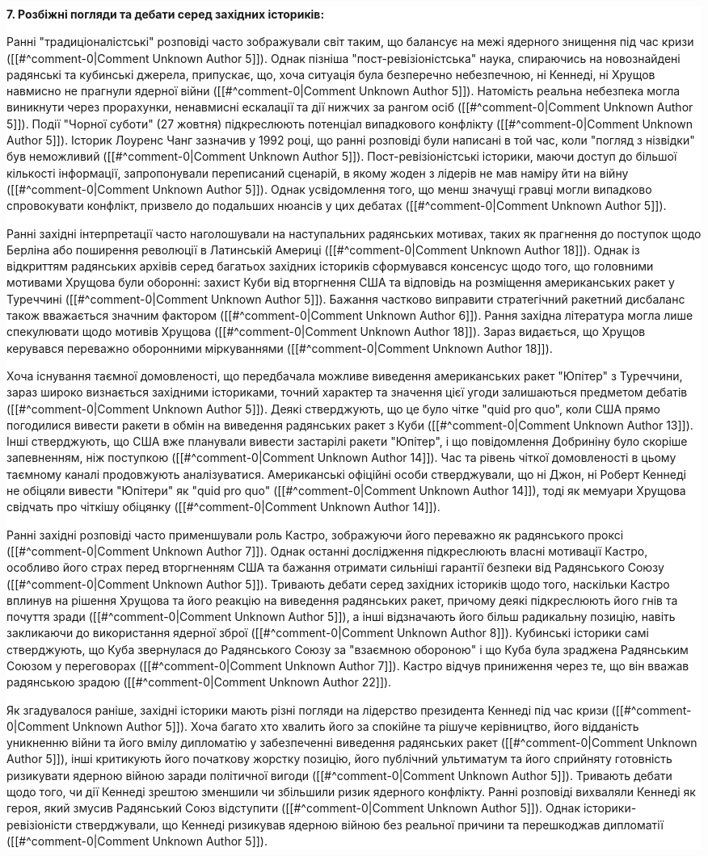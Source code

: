 **7. Розбіжні погляди та дебати серед західних істориків:**

Ранні "традиціоналістські" розповіді часто зображували світ таким, що балансує на межі ядерного знищення під час кризи  ([[#^comment-0|Comment Unknown Author 5]]). Однак пізніша "пост-ревізіоністська" наука, спираючись на новознайдені радянські та кубинські джерела, припускає, що, хоча ситуація була безперечно небезпечною, ні Кеннеді, ні Хрущов навмисно не прагнули ядерної війни  ([[#^comment-0|Comment Unknown Author 5]]). Натомість реальна небезпека могла виникнути через прорахунки, ненавмисні ескалації та дії нижчих за рангом осіб  ([[#^comment-0|Comment Unknown Author 5]]). Події "Чорної суботи" (27 жовтня) підкреслюють потенціал випадкового конфлікту  ([[#^comment-0|Comment Unknown Author 5]]). Історик Лоуренс Чанг зазначив у 1992 році, що ранні розповіді були написані в той час, коли "погляд з нізвідки" був неможливий  ([[#^comment-0|Comment Unknown Author 5]]). Пост-ревізіоністські історики, маючи доступ до більшої кількості інформації, запропонували переписаний сценарій, в якому жоден з лідерів не мав наміру йти на війну  ([[#^comment-0|Comment Unknown Author 5]]). Однак усвідомлення того, що менш значущі гравці могли випадково спровокувати конфлікт, призвело до подальших нюансів у цих дебатах  ([[#^comment-0|Comment Unknown Author 5]]).

Ранні західні інтерпретації часто наголошували на наступальних радянських мотивах, таких як прагнення до поступок щодо Берліна або поширення революції в Латинській Америці  ([[#^comment-0|Comment Unknown Author 18]]). Однак із відкриттям радянських архівів серед багатьох західних істориків сформувався консенсус щодо того, що головними мотивами Хрущова були оборонні: захист Куби від вторгнення США та відповідь на розміщення американських ракет у Туреччині  ([[#^comment-0|Comment Unknown Author 5]]). Бажання частково виправити стратегічний ракетний дисбаланс також вважається значним фактором  ([[#^comment-0|Comment Unknown Author 6]]). Рання західна література могла лише спекулювати щодо мотивів Хрущова  ([[#^comment-0|Comment Unknown Author 18]]). Зараз видається, що Хрущов керувався переважно оборонними міркуваннями  ([[#^comment-0|Comment Unknown Author 18]]).

Хоча існування таємної домовленості, що передбачала можливе виведення американських ракет "Юпітер" з Туреччини, зараз широко визнається західними істориками, точний характер та значення цієї угоди залишаються предметом дебатів  ([[#^comment-0|Comment Unknown Author 5]]). Деякі стверджують, що це було чітке "quid pro quo", коли США прямо погодилися вивести ракети в обмін на виведення радянських ракет з Куби  ([[#^comment-0|Comment Unknown Author 13]]). Інші стверджують, що США вже планували вивести застарілі ракети "Юпітер", і що повідомлення Добриніну було скоріше запевненням, ніж поступкою  ([[#^comment-0|Comment Unknown Author 14]]). Час та рівень чіткої домовленості в цьому таємному каналі продовжують аналізуватися. Американські офіційні особи стверджували, що ні Джон, ні Роберт Кеннеді не обіцяли вивести "Юпітери" як "quid pro quo"  ([[#^comment-0|Comment Unknown Author 14]]), тоді як мемуари Хрущова свідчать про чіткішу обіцянку  ([[#^comment-0|Comment Unknown Author 14]]).

Ранні західні розповіді часто применшували роль Кастро, зображуючи його переважно як радянського проксі  ([[#^comment-0|Comment Unknown Author 7]]). Однак останні дослідження підкреслюють власні мотивації Кастро, особливо його страх перед вторгненням США та бажання отримати сильніші гарантії безпеки від Радянського Союзу  ([[#^comment-0|Comment Unknown Author 5]]). Тривають дебати серед західних істориків щодо того, наскільки Кастро вплинув на рішення Хрущова та його реакцію на виведення радянських ракет, причому деякі підкреслюють його гнів та почуття зради  ([[#^comment-0|Comment Unknown Author 5]]), а інші відзначають його більш радикальну позицію, навіть закликаючи до використання ядерної зброї  ([[#^comment-0|Comment Unknown Author 8]]). Кубинські історики самі стверджують, що Куба звернулася до Радянського Союзу за "взаємною обороною" і що Куба була зраджена Радянським Союзом у переговорах  ([[#^comment-0|Comment Unknown Author 7]]). Кастро відчув приниження через те, що він вважав радянською зрадою  ([[#^comment-0|Comment Unknown Author 22]]).

Як згадувалося раніше, західні історики мають різні погляди на лідерство президента Кеннеді під час кризи  ([[#^comment-0|Comment Unknown Author 5]]). Хоча багато хто хвалить його за спокійне та рішуче керівництво, його відданість уникненню війни та його вмілу дипломатію у забезпеченні виведення радянських ракет  ([[#^comment-0|Comment Unknown Author 5]]), інші критикують його початкову жорстку позицію, його публічний ультиматум та його сприйняту готовність ризикувати ядерною війною заради політичної вигоди  ([[#^comment-0|Comment Unknown Author 5]]). Тривають дебати щодо того, чи дії Кеннеді зрештою зменшили чи збільшили ризик ядерного конфлікту. Ранні розповіді вихваляли Кеннеді як героя, який змусив Радянський Союз відступити  ([[#^comment-0|Comment Unknown Author 5]]). Однак історики-ревізіоністи стверджували, що Кеннеді ризикував ядерною війною без реальної причини та перешкоджав дипломатії  ([[#^comment-0|Comment Unknown Author 5]]).

